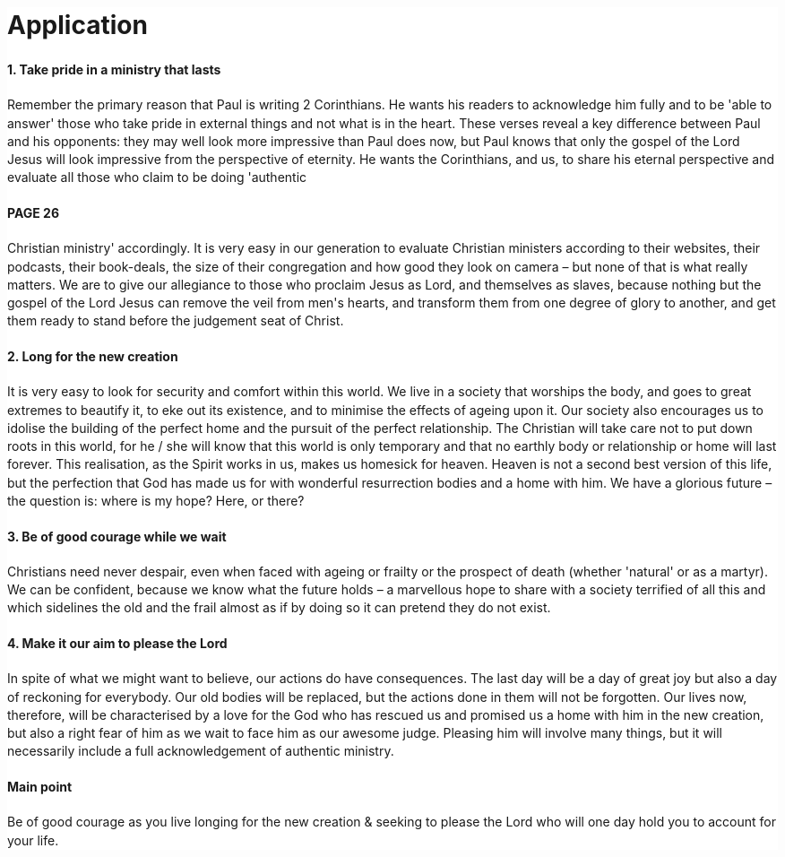 # Application

#### 1. Take pride in a ministry that lasts

Remember the primary reason that Paul is writing 2 Corinthians. He wants his readers to acknowledge him fully and to be 'able to answer' those who take pride in external things and not what is in the heart. These verses reveal a key difference between Paul and his opponents: they may well look more impressive than Paul does now, but Paul knows that only the gospel of the Lord Jesus will look impressive from the perspective of eternity. He wants the Corinthians, and us, to share his eternal perspective and evaluate all those who claim to be doing 'authentic

#### PAGE 26

Christian ministry' accordingly. It is very easy in our generation to evaluate Christian ministers according to their websites, their podcasts, their book-deals, the size of their congregation and how good they look on camera – but none of that is what really matters. We are to give our allegiance to those who proclaim Jesus as Lord, and themselves as slaves, because nothing but the gospel of the Lord Jesus can remove the veil from men's hearts, and transform them from one degree of glory to another, and get them ready to stand before the judgement seat of Christ.

#### 2. Long for the new creation

It is very easy to look for security and comfort within this world. We live in a society that worships the body, and goes to great extremes to beautify it, to eke out its existence, and to minimise the effects of ageing upon it. Our society also encourages us to idolise the building of the perfect home and the pursuit of the perfect relationship. The Christian will take care not to put down roots in this world, for he / she will know that this world is only temporary and that no earthly body or relationship or home will last forever. This realisation, as the Spirit works in us, makes us homesick for heaven. Heaven is not a second best version of this life, but the perfection that God has made us for with wonderful resurrection bodies and a home with him. We have a glorious future – the question is: where is my hope? Here, or there?

#### 3. Be of good courage while we wait

Christians need never despair, even when faced with ageing or frailty or the prospect of death (whether 'natural' or as a martyr). We can be confident, because we know what the future holds – a marvellous hope to share with a society terrified of all this and which sidelines the old and the frail almost as if by doing so it can pretend they do not exist.

#### 4. Make it our aim to please the Lord

In spite of what we might want to believe, our actions do have consequences. The last day will be a day of great joy but also a day of reckoning for everybody. Our old bodies will be replaced, but the actions done in them will not be forgotten. Our lives now, therefore, will be characterised by a love for the God who has rescued us and promised us a home with him in the new creation, but also a right fear of him as we wait to face him as our awesome judge. Pleasing him will involve many things, but it will necessarily include a full acknowledgement of authentic ministry.

#### Main point

Be of good courage as you live longing for the new creation & seeking to please the Lord who will one day hold you to account for your life.
